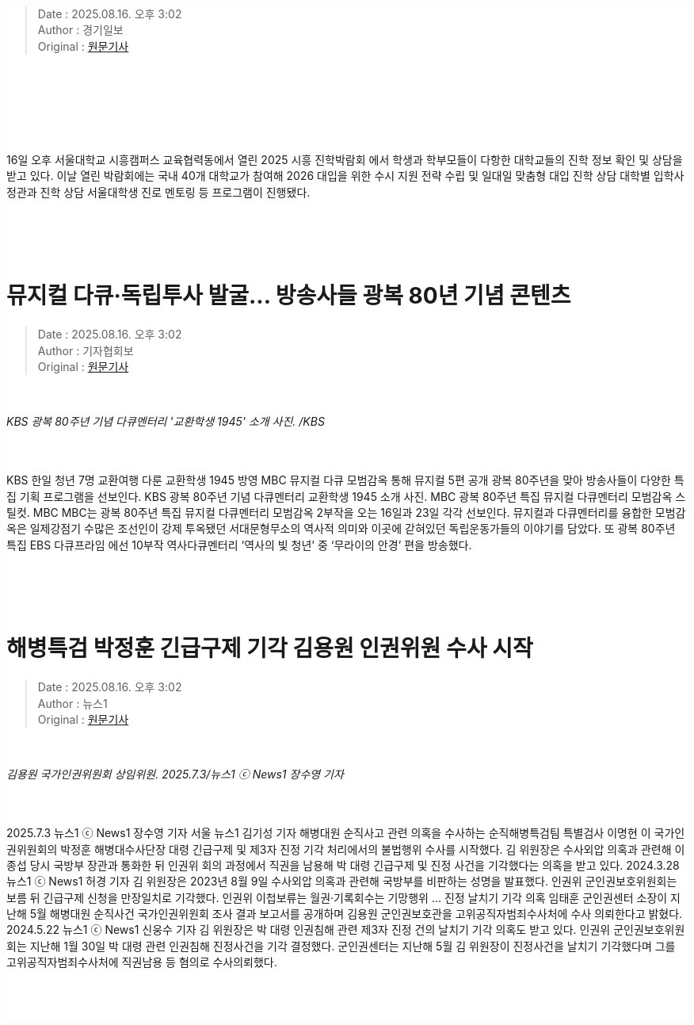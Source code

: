 > Date : 2025.08.16. 오후 3:02  
> Author : 경기일보  
> Original : [원문기사](https://n.news.naver.com/mnews/article/666/0000081362?sid=102)  
<br/>  
  
<img alt="" class="_LAZY_LOADING _LAZY_LOADING_INIT_HIDE" src="https://imgnews.pstatic.net/image/666/2025/08/16/0000081362_002_20250816150210754.jpg?type=w860" id="img1" style="display: none;"></img>  
<br/><br/>  
  
16일 오후 서울대학교 시흥캠퍼스 교육협력동에서 열린 2025 시흥 진학박람회 에서 학생과 학부모들이 다항한 대학교들의 진학 정보 확인 및 상담을 받고 있다. 이날 열린 박람회에는 국내 40개 대학교가 참여해 2026 대입을 위한 수시 지원 전략 수립 및 일대일 맞춤형 대입 진학 상담 대학별 입학사정관과 진학 상담 서울대학생 진로 멘토링 등 프로그램이 진행됐다.  
<br/><br/><br/>  

  
# 뮤지컬 다큐·독립투사 발굴... 방송사들 광복 80년 기념 콘텐츠  
  
> Date : 2025.08.16. 오후 3:02  
> Author : 기자협회보  
> Original : [원문기사](https://n.news.naver.com/mnews/article/127/0000038077?sid=102)  
<br/>  
  
<img alt="KBS 광복 80주년 기념 다큐멘터리 '교환학생 1945' 소개 사진. /KBS" class="_LAZY_LOADING _LAZY_LOADING_INIT_HIDE" src="https://imgnews.pstatic.net/image/127/2025/08/16/0000038077_001_20250816150210060.png?type=w860" id="img1" style="display: none;"></img><em class="img_desc">KBS 광복 80주년 기념 다큐멘터리 '교환학생 1945' 소개 사진. /KBS</em>  
<br/><br/>  
  
KBS 한일 청년 7명 교환여행 다룬 교환학생 1945 방영 MBC 뮤지컬 다큐 모범감옥 통해 뮤지컬 5편 공개 광복 80주년을 맞아 방송사들이 다양한 특집 기획 프로그램을 선보인다.
KBS 광복 80주년 기념 다큐멘터리 교환학생 1945 소개 사진.
MBC 광복 80주년 특집 뮤지컬 다큐멘터리 모범감옥 스틸컷.
MBC MBC는 광복 80주년 특집 뮤지컬 다큐멘터리 모범감옥 2부작을 오는 16일과 23일 각각 선보인다.
뮤지컬과 다큐멘터리를 융합한 모범감옥은 일제강점기 수많은 조선인이 강제 투옥됐던 서대문형무소의 역사적 의미와 이곳에 갇혀있던 독립운동가들의 이야기를 담았다.
또 광복 80주년 특집 EBS 다큐프라임 에선 10부작 역사다큐멘터리 ‘역사의 빛 청년’ 중 ‘무라이의 안경’ 편을 방송했다.  
<br/><br/><br/>  

  
# 해병특검 박정훈 긴급구제 기각 김용원 인권위원 수사 시작  
  
> Date : 2025.08.16. 오후 3:02  
> Author : 뉴스1  
> Original : [원문기사](https://n.news.naver.com/mnews/article/421/0008431144?sid=102)  
<br/>  
  
<img alt="김용원 국가인권위원회 상임위원. 2025.7.3/뉴스1 ⓒ News1 장수영 기자" class="_LAZY_LOADING _LAZY_LOADING_INIT_HIDE" src="https://imgnews.pstatic.net/image/421/2025/08/16/0008431144_001_20250816150209150.jpg?type=w860" id="img1" style="display: none;"></img><em class="img_desc">김용원 국가인권위원회 상임위원. 2025.7.3/뉴스1 ⓒ News1 장수영 기자</em>  
<br/><br/>  
  
2025.7.3 뉴스1 ⓒ News1 장수영 기자 서울 뉴스1 김기성 기자 해병대원 순직사고 관련 의혹을 수사하는 순직해병특검팀 특별검사 이명현 이 국가인권위원회의 박정훈 해병대수사단장 대령 긴급구제 및 제3자 진정 기각 처리에서의 불법행위 수사를 시작했다.
김 위원장은 수사외압 의혹과 관련해 이종섭 당시 국방부 장관과 통화한 뒤 인권위 회의 과정에서 직권을 남용해 박 대령 긴급구제 및 진정 사건을 기각했다는 의혹을 받고 있다.
2024.3.28 뉴스1 ⓒ News1 허경 기자 김 위원장은 2023년 8월 9일 수사외압 의혹과 관련해 국방부를 비판하는 성명을 발표했다.
인권위 군인권보호위원회는 보름 뒤 긴급구제 신청을 만장일치로 기각했다.
인권위 이첩보류는 월권·기록회수는 기망행위 … 진정 날치기 기각 의혹 임태훈 군인권센터 소장이 지난해 5월 해병대원 순직사건 국가인권위원회 조사 결과 보고서를 공개하며 김용원 군인권보호관을 고위공직자범죄수사처에 수사 의뢰한다고 밝혔다.
2024.5.22 뉴스1 ⓒ News1 신웅수 기자 김 위원장은 박 대령 인권침해 관련 제3자 진정 건의 날치기 기각 의혹도 받고 있다.
인권위 군인권보호위원회는 지난해 1월 30일 박 대령 관련 인권침해 진정사건을 기각 결정했다.
군인권센터는 지난해 5월 김 위원장이 진정사건을 날치기 기각했다며 그를 고위공직자범죄수사처에 직권남용 등 혐의로 수사의뢰했다.  
<br/><br/><br/>  
